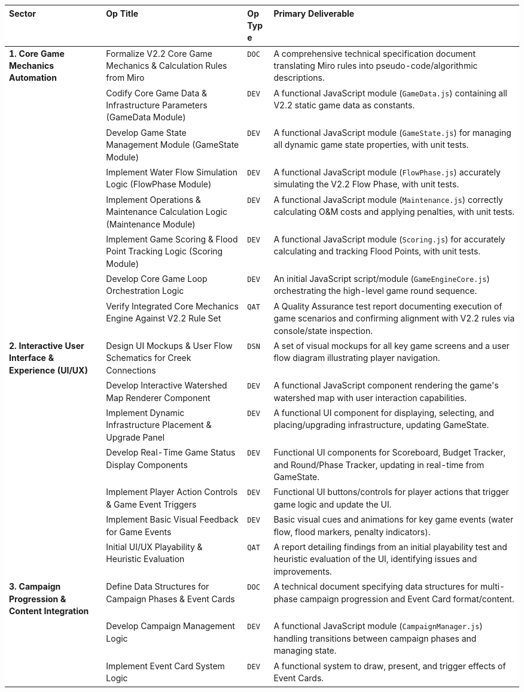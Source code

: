 | Sector                                           | Op Title                                                              | Op Type | Primary Deliverable                                                                                                                                  |
| :----------------------------------------------- | :-------------------------------------------------------------------- | :------ | :--------------------------------------------------------------------------------------------------------------------------------------------------- |
| **1. Core Game Mechanics Automation**            | Formalize V2.2 Core Game Mechanics & Calculation Rules from Miro        | `DOC`   | A comprehensive technical specification document translating Miro rules into pseudo-code/algorithmic descriptions.                                   |
|                                                  | Codify Core Game Data & Infrastructure Parameters (GameData Module)     | `DEV`   | A functional JavaScript module (`GameData.js`) containing all V2.2 static game data as constants.                                                    |
|                                                  | Develop Game State Management Module (GameState Module)                 | `DEV`   | A functional JavaScript module (`GameState.js`) for managing all dynamic game state properties, with unit tests.                                   |
|                                                  | Implement Water Flow Simulation Logic (FlowPhase Module)                | `DEV`   | A functional JavaScript module (`FlowPhase.js`) accurately simulating the V2.2 Flow Phase, with unit tests.                                        |
|                                                  | Implement Operations & Maintenance Calculation Logic (Maintenance Module) | `DEV`   | A functional JavaScript module (`Maintenance.js`) correctly calculating O&M costs and applying penalties, with unit tests.                         |
|                                                  | Implement Game Scoring & Flood Point Tracking Logic (Scoring Module)      | `DEV`   | A functional JavaScript module (`Scoring.js`) for accurately calculating and tracking Flood Points, with unit tests.                               |
|                                                  | Develop Core Game Loop Orchestration Logic                            | `DEV`   | An initial JavaScript script/module (`GameEngineCore.js`) orchestrating the high-level game round sequence.                                          |
|                                                  | Verify Integrated Core Mechanics Engine Against V2.2 Rule Set           | `QAT`   | A Quality Assurance test report documenting execution of game scenarios and confirming alignment with V2.2 rules via console/state inspection.     |
| **2. Interactive User Interface & Experience (UI/UX)** | Design UI Mockups & User Flow Schematics for Creek Connections        | `DSN`   | A set of visual mockups for all key game screens and a user flow diagram illustrating player navigation.                                             |
|                                                  | Develop Interactive Watershed Map Renderer Component                    | `DEV`   | A functional JavaScript component rendering the game's watershed map with user interaction capabilities.                                               |
|                                                  | Implement Dynamic Infrastructure Placement & Upgrade Panel              | `DEV`   | A functional UI component for displaying, selecting, and placing/upgrading infrastructure, updating GameState.                                   |
|                                                  | Develop Real-Time Game Status Display Components                      | `DEV`   | Functional UI components for Scoreboard, Budget Tracker, and Round/Phase Tracker, updating in real-time from GameState.                            |
|                                                  | Implement Player Action Controls & Game Event Triggers                  | `DEV`   | Functional UI buttons/controls for player actions that trigger game logic and update the UI.                                                         |
|                                                  | Implement Basic Visual Feedback for Game Events                         | `DEV`   | Basic visual cues and animations for key game events (water flow, flood markers, penalty indicators).                                                |
|                                                  | Initial UI/UX Playability & Heuristic Evaluation                      | `QAT`   | A report detailing findings from an initial playability test and heuristic evaluation of the UI, identifying issues and improvements.            |
| **3. Campaign Progression & Content Integration** | Define Data Structures for Campaign Phases & Event Cards                | `DOC`   | A technical document specifying data structures for multi-phase campaign progression and Event Card format/content.                                |
|                                                  | Develop Campaign Management Logic                                     | `DEV`   | A functional JavaScript module (`CampaignManager.js`) handling transitions between campaign phases and managing state.                             |
|                                                  | Implement Event Card System Logic                                     | `DEV`   | A functional system to draw, present, and trigger effects of Event Cards.                                                                              |